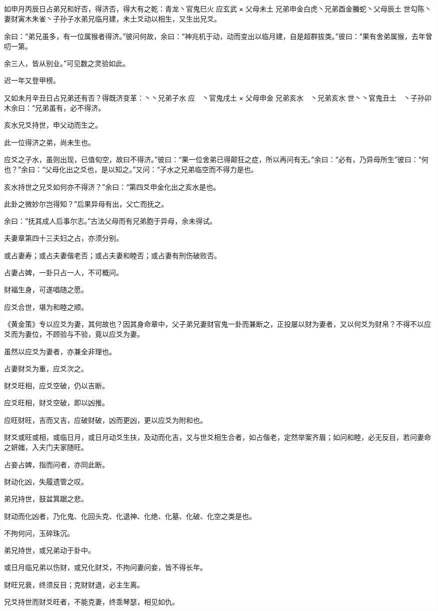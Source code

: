 如申月丙辰日占弟兄和好否，得济否，得大有之乾：青龙丶官鬼巳火 应玄武 × 父母未土 兄弟申金白虎丶兄弟酉金螣蛇丶父母辰土 世勾陈丶妻财寅木朱雀丶子孙子水弟兄临月建，未土爻动以相生，又生出兄爻。

余曰：“弟兄虽多，有一位属猴者得济。”彼问何故，余曰：“神兆机于动，动而变出以临月建，自是超群拔类。”彼曰：“果有舍弟属猴，去年曾叨一第。

余三人，皆从别业。”可见数之灵验如此。

迟一年又登甲榜。

又如未月辛丑日占兄弟还有否？得既济变革：丶丶兄弟子水 应　丶官鬼戌土 × 父母申金 兄弟亥水　丶兄弟亥水 世丶丶官鬼丑土　丶子孙卯木余曰：“兄弟虽有，必不得济。

亥水兄爻持世，申父动而生之。

此一位得济之弟，尚未生也。

应爻之子水，虽则出现，已值旬空，故曰不得济。”彼曰：“果一位舍弟已得颠狂之症，所以再问有无。”余曰：“必有，乃异母所生”彼曰：“何也？”余曰：“父母化出之爻也，是以知之。”又问：“子水之兄弟临空而不得力是也。

亥水持世之兄爻如何亦不得济？”余曰：“第四爻申金化出之亥水是也。

此卦之微妙尔岂得知？”后果异母有出，父亡而抚之。

余曰：“抚其成人后事尔志。”古法父母而有兄弟胞于异母，余未得试。

夫妻章第四十三夫妇之占，亦须分别。

或占妻寿；或占夫妻偕老否；或占夫妻和睦否；或占妻有刑伤破败否。

占妻占婢，一卦只占一人，不可概问。

财福生身，可遂唱随之愿。

应爻合世，堪为和睦之顺。

《黄金策》专以应爻为妻，其何故也？因其身命章中，父子弟兄妻财官鬼一卦而兼断之，正投屡以财为妻者，又以何爻为财帛？不得不以应爻而为妻位，不顾验与不验，竟以应爻为妻。

虽然以应爻为妻者，亦兼全非理也。

占妻财爻为重，应爻次之。

财爻旺相，应爻空破，仍以吉断。

应爻旺相，财爻空破，即以凶推。

应旺财旺，吉而又吉，应破财破，凶而更凶，更以应爻为附和也。

财爻或旺或相，或临日月，或日月动爻生扶，及动而化吉，又与世爻相生合者，如占偕老，定然举案齐眉；如问和睦，必无反目，若问妻命之妍媸，入夫门夫家随旺。

占妾占婢，指而问者，亦同此断。

财动化凶，失履遗管之叹。

弟兄持世，鼓盆箕踞之悲。

财动而化凶者，乃化鬼、化回头克、化退神、化绝、化墓、化破、化空之类是也。

不拘何问，玉碎珠沉。

弟兄持世，或兄弟动于卦中。

或日月临兄弟以伤财，或兄化财爻，不拘问妻问妾，皆不得长年。

财旺兄衰，终须反目；克财财退，必主生离。

兄爻持世而财爻旺者，不能克妻，终乖琴瑟，相见如仇。
